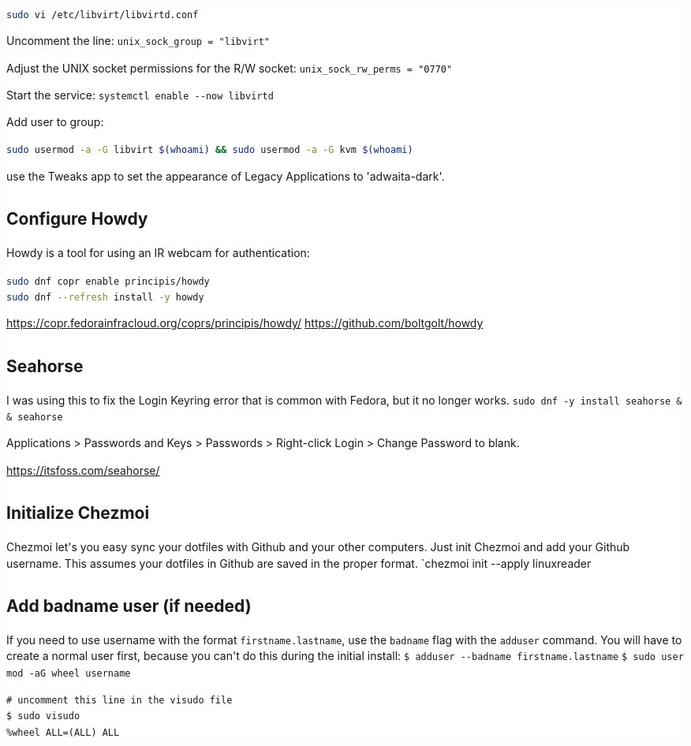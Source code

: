 ```bash
sudo vi /etc/libvirt/libvirtd.conf
```

Uncomment the line: `unix_sock_group = "libvirt"`

Adjust the UNIX socket permissions for the R/W socket:
`unix_sock_rw_perms = "0770"`

Start the service:
`systemctl enable --now libvirtd`

Add user to group:
```bash
sudo usermod -a -G libvirt $(whoami) && sudo usermod -a -G kvm $(whoami)
```

use the Tweaks app to set the appearance of Legacy Applications to 'adwaita-dark'.
## Configure Howdy 
Howdy is a tool for using an IR webcam for authentication:
```bash
sudo dnf copr enable principis/howdy
sudo dnf --refresh install -y howdy
```

https://copr.fedorainfracloud.org/coprs/principis/howdy/
https://github.com/boltgolt/howdy

## Seahorse
I was using this to fix the Login Keyring error that is common with Fedora, but it no longer works.
`sudo dnf -y install seahorse && seahorse`

Applications > Passwords and Keys > Passwords > Right-click Login > Change Password to blank.

https://itsfoss.com/seahorse/

## Initialize Chezmoi
Chezmoi let's you easy sync your dotfiles with Github and your other computers. Just init Chezmoi and add your Github username. This assumes your dotfiles in Github are saved in the proper format. 
`chezmoi init --apply linuxreader

## Add badname user (if needed)
If you need to use username with the format `firstname.lastname`, use the `badname` flag with the `adduser` command. You will have to create a normal user first, because you can't do this during the initial install:
`$ adduser --badname firstname.lastname`
`$ sudo usermod -aG wheel username`

```
# uncomment this line in the visudo file 
$ sudo visudo
%wheel ALL=(ALL) ALL
```
